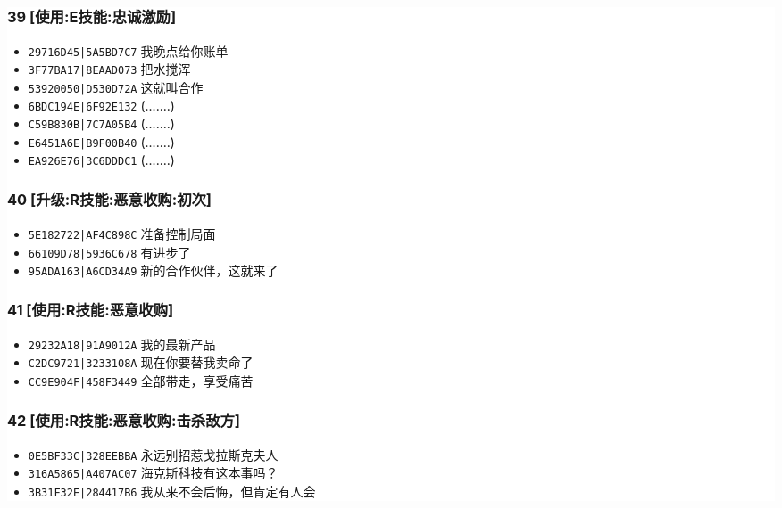 ### **39 [使用:E技能:忠诚激励]**
- `29716D45|5A5BD7C7` 我晚点给你账单
- `3F77BA17|8EAAD073` 把水搅浑
- `53920050|D530D72A` 这就叫合作
- `6BDC194E|6F92E132` (.......)
- `C59B830B|7C7A05B4` (.......)
- `E6451A6E|B9F00B40` (.......)
- `EA926E76|3C6DDDC1` (.......)

### **40 [升级:R技能:恶意收购:初次]**
- `5E182722|AF4C898C` 准备控制局面
- `66109D78|5936C678` 有进步了
- `95ADA163|A6CD34A9` 新的合作伙伴，这就来了

### **41 [使用:R技能:恶意收购]**
- `29232A18|91A9012A` 我的最新产品
- `C2DC9721|3233108A` 现在你要替我卖命了
- `CC9E904F|458F3449` 全部带走，享受痛苦

### **42 [使用:R技能:恶意收购:击杀敌方]**
- `0E5BF33C|328EEBBA` 永远别招惹戈拉斯克夫人
- `316A5865|A407AC07` 海克斯科技有这本事吗？
- `3B31F32E|284417B6` 我从来不会后悔，但肯定有人会